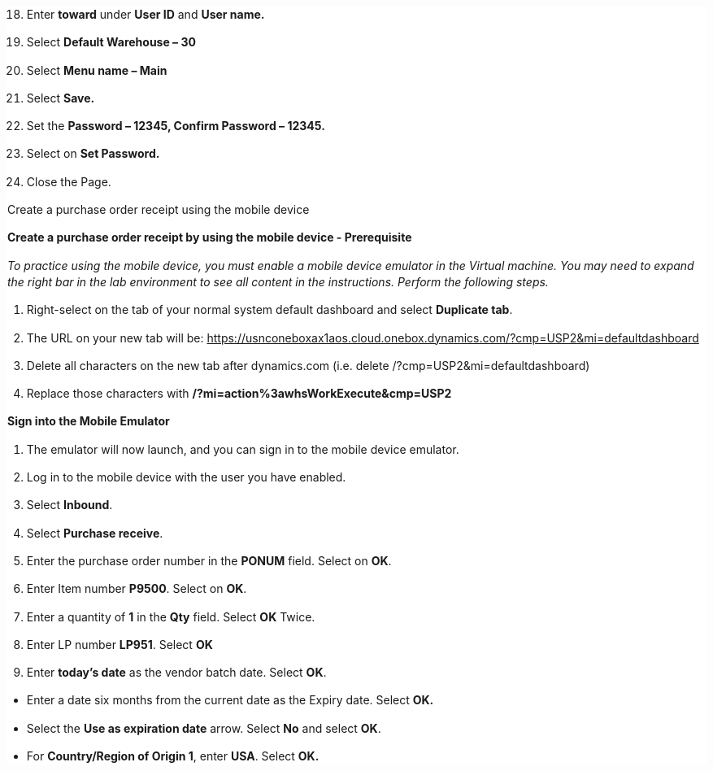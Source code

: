 18. Enter **toward** under **User ID** and **User name.**

19. Select **Default Warehouse – 30**

20. Select **Menu name – Main**

21. Select **Save.**

22. Set the **Password – 12345, Confirm Password – 12345.**

23. Select on **Set Password.**

24. Close the Page.

Create a purchase order receipt using the mobile device

**Create a purchase order receipt by using the mobile device - Prerequisite**

*To practice using the mobile device, you must enable a mobile device emulator
in the Virtual machine. You may need to expand the right bar in the lab
environment to see all content in the instructions. Perform the following
steps.*

1. Right-select on the tab of your normal system default dashboard and
    select **Duplicate tab**.

2. The URL on your new tab will be:
    <https://usnconeboxax1aos.cloud.onebox.dynamics.com/?cmp=USP2&mi=defaultdashboard>

3. Delete all characters on the new tab after dynamics.com (i.e. delete
    /?cmp=USP2&mi=defaultdashboard)

4. Replace those characters with **/?mi=action%3awhsWorkExecute&cmp=USP2**

**Sign into the Mobile Emulator**

1. The emulator will now launch, and you can sign in to the mobile device
    emulator.

2. Log in to the mobile device with the user you have enabled.

3. Select **Inbound**.

4. Select **Purchase receive**.

5. Enter the purchase order number in the **PONUM** field. Select on **OK**.

6. Enter Item number **P9500**. Select on **OK**.

7. Enter a quantity of **1** in the **Qty** field. Select **OK** Twice.

8. Enter LP number **LP951**. Select **OK**

9. Enter **today’s date** as the vendor batch date. Select **OK**.

- Enter a date six months from the current date as the Expiry date. Select
    **OK.**

- Select the **Use as expiration date** arrow. Select **No** and select
    **OK**.

- For **Country/Region of Origin 1**, enter **USA**. Select **OK.**
